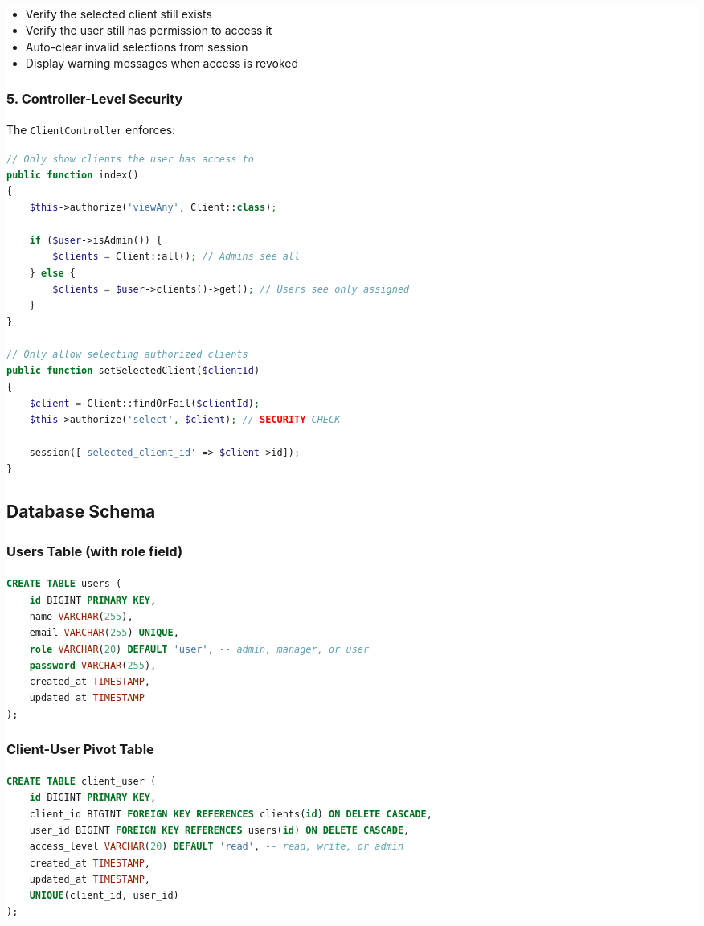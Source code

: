 - Verify the selected client still exists
- Verify the user still has permission to access it
- Auto-clear invalid selections from session
- Display warning messages when access is revoked

### 5. **Controller-Level Security**

The `ClientController` enforces:

```php
// Only show clients the user has access to
public function index()
{
    $this->authorize('viewAny', Client::class);

    if ($user->isAdmin()) {
        $clients = Client::all(); // Admins see all
    } else {
        $clients = $user->clients()->get(); // Users see only assigned
    }
}

// Only allow selecting authorized clients
public function setSelectedClient($clientId)
{
    $client = Client::findOrFail($clientId);
    $this->authorize('select', $client); // SECURITY CHECK

    session(['selected_client_id' => $client->id]);
}
```

## Database Schema

### Users Table (with role field)

```sql
CREATE TABLE users (
    id BIGINT PRIMARY KEY,
    name VARCHAR(255),
    email VARCHAR(255) UNIQUE,
    role VARCHAR(20) DEFAULT 'user', -- admin, manager, or user
    password VARCHAR(255),
    created_at TIMESTAMP,
    updated_at TIMESTAMP
);
```

### Client-User Pivot Table

```sql
CREATE TABLE client_user (
    id BIGINT PRIMARY KEY,
    client_id BIGINT FOREIGN KEY REFERENCES clients(id) ON DELETE CASCADE,
    user_id BIGINT FOREIGN KEY REFERENCES users(id) ON DELETE CASCADE,
    access_level VARCHAR(20) DEFAULT 'read', -- read, write, or admin
    created_at TIMESTAMP,
    updated_at TIMESTAMP,
    UNIQUE(client_id, user_id)
);
```
